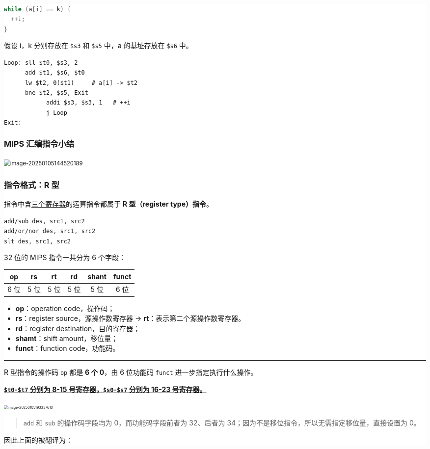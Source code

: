 ```c
while (a[i] == k) {
  ++i;
}
```

假设 i，k 分别存放在 `$s3` 和 `$s5` 中，a 的基址存放在 `$s6` 中。

```assembly
Loop: sll $t0, $s3, 2  
      add $t1, $s6, $t0
      lw $t2, 0($t1)     # a[i] -> $t2
      bne $t2, $s5, Exit
			addi $s3, $s3, 1   # ++i
			j Loop
Exit:
```

### MIPS 汇编指令小结

<img src="https://leafalice-image.oss-cn-hangzhou.aliyuncs.com/img/image-20250105144520189.png" alt="image-20250105144520189" style="zoom: 80%;" />

### 指令格式：R 型

指令中含<u>三个寄存器</u>的运算指令都属于 **R 型（register type）指令**。

```assembly
add/sub des, src1, src2 
add/or/nor des, src1, src2 
slt des, src1, src2
```

32 位的 MIPS 指令一共分为 6 个字段：

|  op  |  rs  |  rt  |  rd  | shant | funct |
| :--: | :--: | :--: | :--: | :---: | :---: |
| 6 位 | 5 位 | 5 位 | 5 位 | 5 位  | 6 位  |

- **op**：operation code，操作码；
- **rs**：register source，源操作数寄存器 → **rt**：表示第二个源操作数寄存器。
- **rd**：register destination，目的寄存器；
- **shamt**：shift amount，移位量；
- **funct**：function code，功能码。

---

R 型指令的操作码 `op` 都是 **6 个 0**，由 6 位功能码 `funct` 进一步指定执行什么操作。

<u>**`$t0`-`$t7` 分别为 8-15 号寄存器，`$s0`-`$s7` 分别为 16-23 号寄存器。**</u>

<img src="https://leafalice-image.oss-cn-hangzhou.aliyuncs.com/img/image-20250105193337610.png" alt="image-20250105193337610" style="zoom:50%;" />

> `add` 和 `sub` 的操作码字段均为 0，而功能码字段前者为 32、后者为 34；因为不是移位指令，所以无需指定移位量，直接设置为 0。

因此上面的被翻译为：
